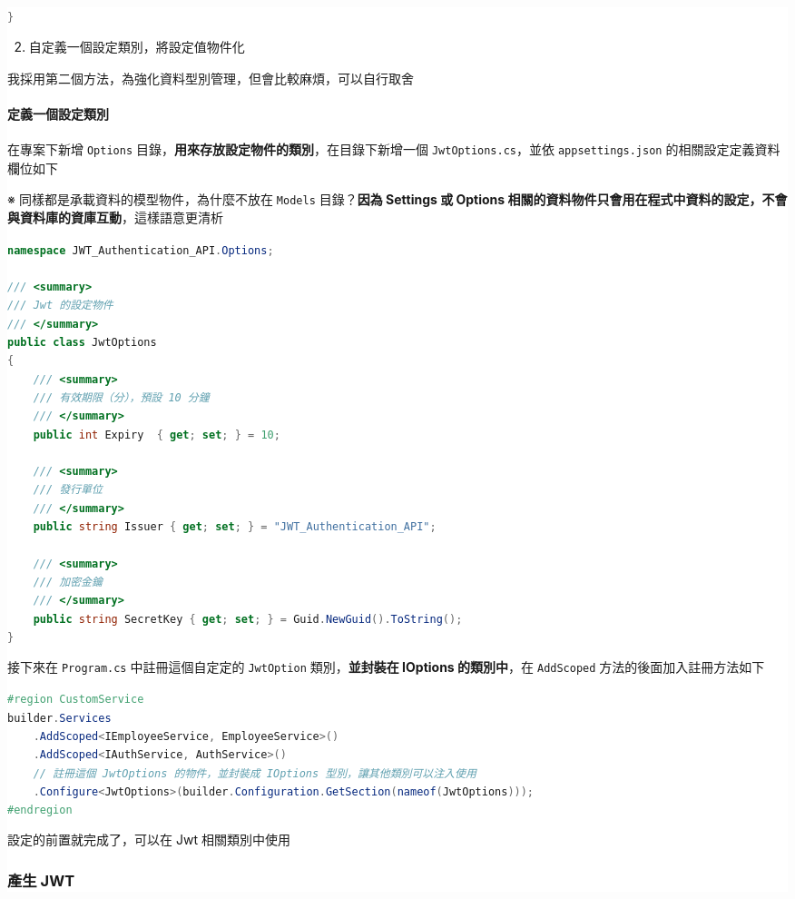 ```csharp
}
```

2. 自定義一個設定類別，將設定值物件化

我採用第二個方法，為強化資料型別管理，但會比較麻煩，可以自行取舍

#### 定義一個設定類別

在專案下新增 `Options` 目錄，**用來存放設定物件的類別**，在目錄下新增一個 `JwtOptions.cs`，並依 `appsettings.json` 的相關設定定義資料欄位如下

※ 同樣都是承載資料的模型物件，為什麼不放在 `Models` 目錄？**因為 Settings 或 Options 相關的資料物件只會用在程式中資料的設定，不會與資料庫的資庫互動**，這樣語意更清析

```csharp
namespace JWT_Authentication_API.Options;

/// <summary>
/// Jwt 的設定物件
/// </summary>
public class JwtOptions
{
    /// <summary>
    /// 有效期限（分），預設 10 分鐘
    /// </summary>
    public int Expiry  { get; set; } = 10;

    /// <summary>
    /// 發行單位
    /// </summary>
    public string Issuer { get; set; } = "JWT_Authentication_API";

    /// <summary>
    /// 加密金鑰
    /// </summary>
    public string SecretKey { get; set; } = Guid.NewGuid().ToString();
}
```

接下來在 `Program.cs` 中註冊這個自定定的 `JwtOption` 類別，**並封裝在 IOptions 的類別中**，在 `AddScoped` 方法的後面加入註冊方法如下

```csharp
#region CustomService
builder.Services
    .AddScoped<IEmployeeService, EmployeeService>()
    .AddScoped<IAuthService, AuthService>()
    // 註冊這個 JwtOptions 的物件，並封裝成 IOptions 型別，讓其他類別可以注入使用
    .Configure<JwtOptions>(builder.Configuration.GetSection(nameof(JwtOptions)));
#endregion
```

設定的前置就完成了，可以在 Jwt 相關類別中使用

### 產生 JWT
